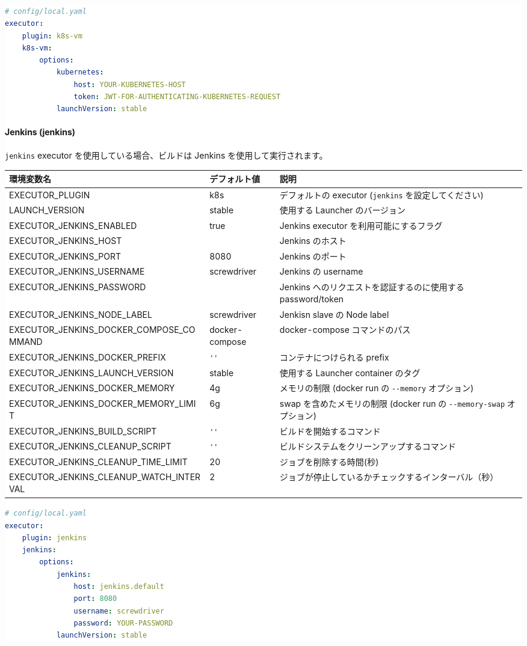 ```yaml
# config/local.yaml
executor:
    plugin: k8s-vm
    k8s-vm:
        options:
            kubernetes:
                host: YOUR-KUBERNETES-HOST
                token: JWT-FOR-AUTHENTICATING-KUBERNETES-REQUEST
            launchVersion: stable
```

#### Jenkins (jenkins)
`jenkins` executor を使用している場合、ビルドは Jenkins を使用して実行されます。

| 環境変数名       | デフォルト値 | 説明          |
|:-----------------------|:--------------|:---------------------|
| EXECUTOR_PLUGIN        | k8s           | デフォルトの executor (`jenkins` を設定してください) |
| LAUNCH_VERSION         | stable        | 使用する Launcher のバージョン            |
| EXECUTOR_JENKINS_ENABLED | true        | Jenkins executor を利用可能にするフラグ    |
| EXECUTOR_JENKINS_HOST  |               | Jenkins のホスト |
| EXECUTOR_JENKINS_PORT  | 8080          | Jenkins のポート   |
| EXECUTOR_JENKINS_USERNAME | screwdriver | Jenkins の username |
| EXECUTOR_JENKINS_PASSWORD |            | Jenkins へのリクエストを認証するのに使用する password/token |
| EXECUTOR_JENKINS_NODE_LABEL | screwdriver | Jenkisn slave の Node label |
| EXECUTOR_JENKINS_DOCKER_COMPOSE_COMMAND | docker-compose | docker-compose コマンドのパス |
| EXECUTOR_JENKINS_DOCKER_PREFIX | `''`  | コンテナにつけられる prefix |
| EXECUTOR_JENKINS_LAUNCH_VERSION | stable | 使用する Launcher container のタグ |
| EXECUTOR_JENKINS_DOCKER_MEMORY | 4g    | メモリの制限 (docker run の `--memory` オプション) |
| EXECUTOR_JENKINS_DOCKER_MEMORY_LIMIT | 6g | swap を含めたメモリの制限 (docker run の `--memory-swap` オプション) |
| EXECUTOR_JENKINS_BUILD_SCRIPT | `''`   | ビルドを開始するコマンド |
| EXECUTOR_JENKINS_CLEANUP_SCRIPT | `''` | ビルドシステムをクリーンアップするコマンド |
| EXECUTOR_JENKINS_CLEANUP_TIME_LIMIT | 20 | ジョブを削除する時間(秒) |
| EXECUTOR_JENKINS_CLEANUP_WATCH_INTERVAL | 2 | ジョブが停止しているかチェックするインターバル（秒）

```yaml
# config/local.yaml
executor:
    plugin: jenkins
    jenkins:
        options:
            jenkins:
                host: jenkins.default
                port: 8080
                username: screwdriver
                password: YOUR-PASSWORD
            launchVersion: stable
```

